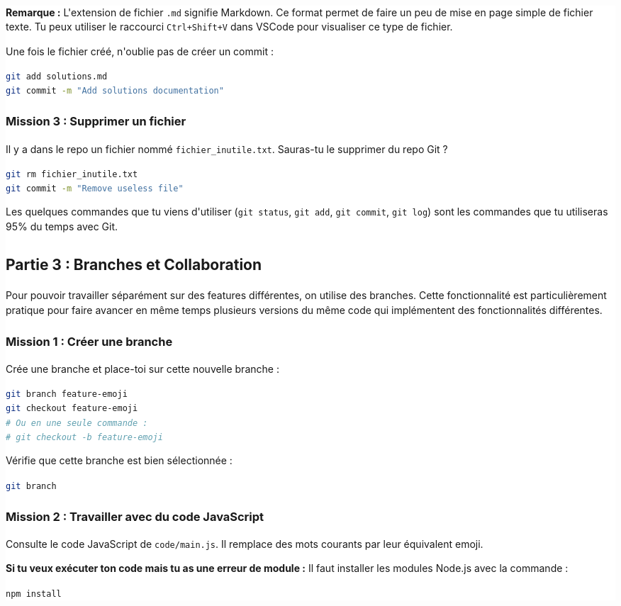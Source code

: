 **Remarque :** L'extension de fichier `.md` signifie Markdown. Ce format permet de faire un peu de mise en page simple de fichier texte. Tu peux utiliser le raccourci `Ctrl+Shift+V` dans VSCode pour visualiser ce type de fichier.

Une fois le fichier créé, n'oublie pas de créer un commit :

```bash
git add solutions.md
git commit -m "Add solutions documentation"
```

### Mission 3 : Supprimer un fichier

Il y a dans le repo un fichier nommé `fichier_inutile.txt`. Sauras-tu le supprimer du repo Git ?

```bash
git rm fichier_inutile.txt
git commit -m "Remove useless file"
```

Les quelques commandes que tu viens d'utiliser (`git status`, `git add`, `git commit`, `git log`) sont les commandes que tu utiliseras 95% du temps avec Git.

## Partie 3 : Branches et Collaboration

Pour pouvoir travailler séparément sur des features différentes, on utilise des branches. Cette fonctionnalité est particulièrement pratique pour faire avancer en même temps plusieurs versions du même code qui implémentent des fonctionnalités différentes.

### Mission 1 : Créer une branche

Crée une branche et place-toi sur cette nouvelle branche :

```bash
git branch feature-emoji
git checkout feature-emoji
# Ou en une seule commande :
# git checkout -b feature-emoji
```

Vérifie que cette branche est bien sélectionnée :

```bash
git branch
```

### Mission 2 : Travailler avec du code JavaScript

Consulte le code JavaScript de `code/main.js`. Il remplace des mots courants par leur équivalent emoji.

**Si tu veux exécuter ton code mais tu as une erreur de module :**
Il faut installer les modules Node.js avec la commande :

```bash
npm install
```
